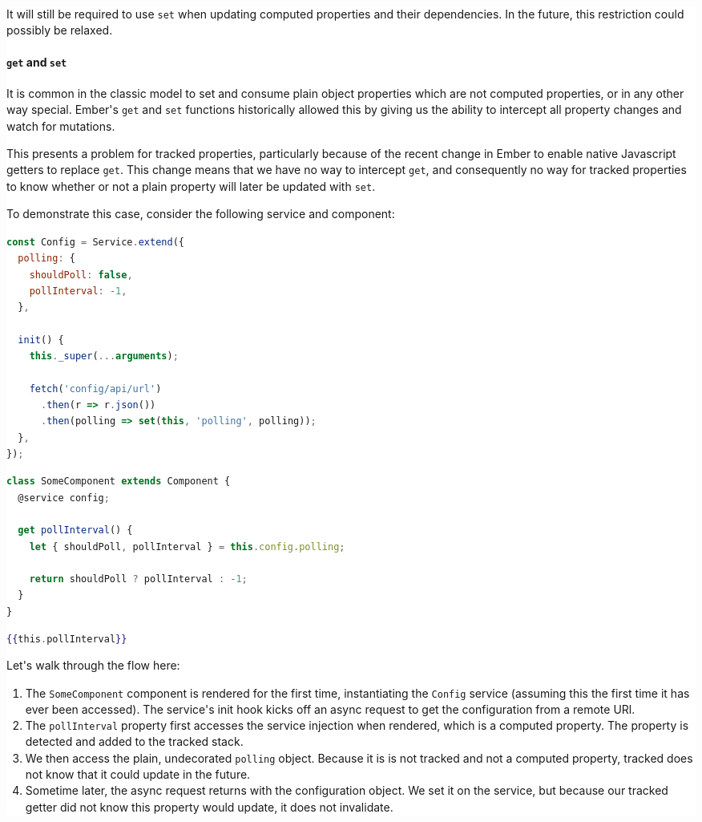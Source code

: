 It will still be required to use `set` when updating computed properties and
their dependencies. In the future, this restriction could possibly be relaxed.

#### `get` and `set`

It is common in the classic model to set and consume plain object properties
which are not computed properties, or in any other way special. Ember's `get`
and `set` functions historically allowed this by giving us the ability to
intercept all property changes and watch for mutations.

This presents a problem for tracked properties, particularly because of the
recent change in Ember to enable native Javascript getters to replace `get`.
This change means that we have no way to intercept `get`, and consequently no
way for tracked properties to know whether or not a plain property will later
be updated with `set`.

To demonstrate this case, consider the following service and component:

```js
const Config = Service.extend({
  polling: {
    shouldPoll: false,
    pollInterval: -1,
  },

  init() {
    this._super(...arguments);

    fetch('config/api/url')
      .then(r => r.json())
      .then(polling => set(this, 'polling', polling));
  },
});
```
```js
class SomeComponent extends Component {
  @service config;

  get pollInterval() {
    let { shouldPoll, pollInterval } = this.config.polling;

    return shouldPoll ? pollInterval : -1;
  }
}
```
```hbs
{{this.pollInterval}}
```

Let's walk through the flow here:

1. The `SomeComponent` component is rendered for the first time, instantiating
   the `Config` service (assuming this the first time it has ever been
   accessed). The service's init hook kicks off an async request to get the
   configuration from a remote URl.
2. The `pollInterval` property first accesses the service injection when
   rendered, which is a computed property. The property is detected and added to
   the tracked stack.
3. We then access the plain, undecorated `polling` object. Because it is
   is not tracked and not a computed property, tracked does not know that it
   could update in the future.
4. Sometime later, the async request returns with the configuration object. We
   set it on the service, but because our tracked getter did not know this
   property would update, it does not invalidate.
